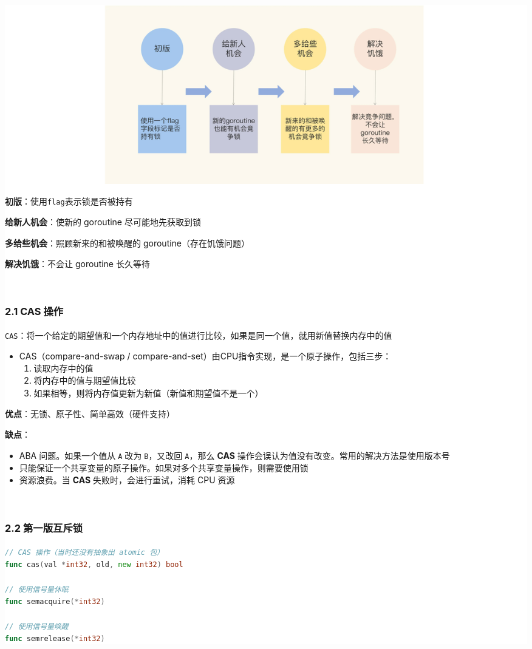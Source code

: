 ![image-20240516125256157](../../../static/image-20240516125256157.png)

**初版**：使用`flag`表示锁是否被持有

**给新人机会**：使新的 goroutine 尽可能地先获取到锁

**多给些机会**：照顾新来的和被唤醒的 goroutine（存在饥饿问题）

**解决饥饿**：不会让 goroutine 长久等待

<br>

### 2.1 CAS 操作

`CAS`：将一个给定的期望值和一个内存地址中的值进行比较，如果是同一个值，就用新值替换内存中的值

- CAS（compare-and-swap / compare-and-set）由CPU指令实现，是一个原子操作，包括三步：
    1. 读取内存中的值
    2. 将内存中的值与期望值比较
    3. 如果相等，则将内存值更新为新值（新值和期望值不是一个）

**优点**：无锁、原子性、简单高效（硬件支持）

**缺点**：

- ABA 问题。如果一个值从 `A` 改为 `B`，又改回 `A`，那么 **CAS** 操作会误认为值没有改变。常用的解决方法是使用版本号
- 只能保证一个共享变量的原子操作。如果对多个共享变量操作，则需要使用锁
- 资源浪费。当 **CAS** 失败时，会进行重试，消耗 CPU 资源

<br>

### 2.2 第一版互斥锁

```go
// CAS 操作（当时还没有抽象出 atomic 包）
func cas(val *int32, old, new int32) bool

// 使用信号量休眠
func semacquire(*int32)	

// 使用信号量唤醒
func semrelease(*int32)
```
